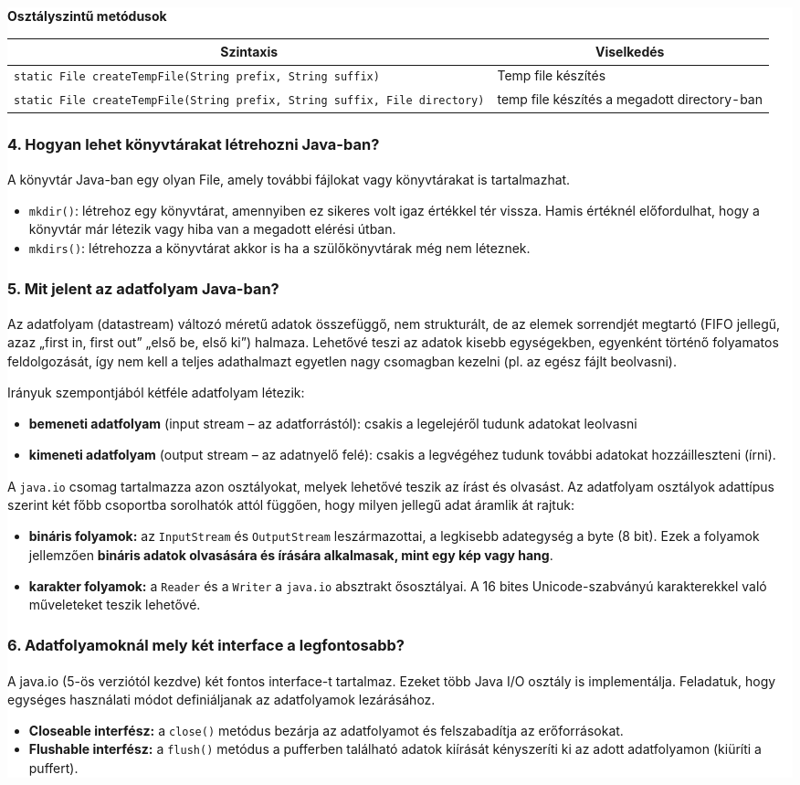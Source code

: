 
**Osztályszintű metódusok**

| Szintaxis | Viselkedés |
|-----------|------------|
| `static File createTempFile(String prefix, String suffix)` | Temp file készítés |
| `static File createTempFile(String prefix, String suffix, File directory)` | temp file készítés a megadott directory-ban |


### 4. Hogyan lehet könyvtárakat létrehozni Java-ban?

A könyvtár Java-ban egy olyan File, amely további fájlokat vagy könyvtárakat is tartalmazhat.
* `mkdir()`: létrehoz egy könyvtárat, amennyiben ez sikeres volt igaz értékkel tér
vissza. Hamis értéknél előfordulhat, hogy a könyvtár már létezik vagy hiba van a
megadott elérési útban.
* `mkdirs()`: létrehozza a könyvtárat akkor is ha a szülőkönyvtárak még nem léteznek.


### 5. Mit jelent az adatfolyam Java-ban?

Az adatfolyam (datastream) változó méretű adatok összefüggő, nem strukturált, de
az elemek sorrendjét megtartó (FIFO jellegű, azaz „first in, first out”
„első be, első ki”) halmaza. Lehetővé teszi az adatok kisebb egységekben, egyenként
történő folyamatos feldolgozását, így nem kell a teljes adathalmazt egyetlen nagy
csomagban kezelni (pl. az egész fájlt beolvasni).

Irányuk szempontjából kétféle adatfolyam létezik:

* **bemeneti adatfolyam** (input stream – az adatforrástól): csakis a legelejéről
tudunk adatokat leolvasni

* **kimeneti adatfolyam** (output stream – az adatnyelő felé): csakis a legvégéhez
tudunk további adatokat hozzáilleszteni (írni).

A `java.io` csomag tartalmazza azon osztályokat, melyek lehetővé teszik az írást
és olvasást. Az adatfolyam osztályok adattípus szerint két főbb csoportba sorolhatók
attól függően, hogy milyen jellegű adat áramlik át rajtuk:

* **bináris folyamok:** az `InputStream` és `OutputStream` leszármazottai, a legkisebb
adategység a byte (8 bit). Ezek a folyamok jellemzően **bináris adatok olvasására
és írására alkalmasak, mint egy kép vagy hang**.

* **karakter folyamok:** a `Reader` és a `Writer` a `java.io` absztrakt ősosztályai.
A 16 bites Unicode-szabványú karakterekkel való műveleteket teszik lehetővé.


### 6. Adatfolyamoknál mely két interface a legfontosabb?

A java.io (5-ös verziótól kezdve) két fontos interface-t tartalmaz. Ezeket több
Java I/O osztály is implementálja. Feladatuk, hogy egységes használati módot
definiáljanak az adatfolyamok lezárásához.
* **Closeable interfész:** a `close()` metódus bezárja az adatfolyamot és felszabadítja az
erőforrásokat.
* **Flushable interfész:** a `flush()` metódus a pufferben található adatok kiírását
kényszeríti ki az adott adatfolyamon (kiüríti a puffert).
